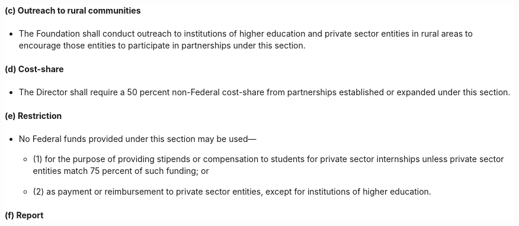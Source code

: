 #### (c) Outreach to rural communities
* The Foundation shall conduct outreach to institutions of higher education and private sector entities in rural areas to encourage those entities to participate in partnerships under this section.

#### (d) Cost-share
* The Director shall require a 50 percent non-Federal cost-share from partnerships established or expanded under this section.

#### (e) Restriction
* No Federal funds provided under this section may be used—

  * (1) for the purpose of providing stipends or compensation to students for private sector internships unless private sector entities match 75 percent of such funding; or

  * (2) as payment or reimbursement to private sector entities, except for institutions of higher education.

#### (f) Report
